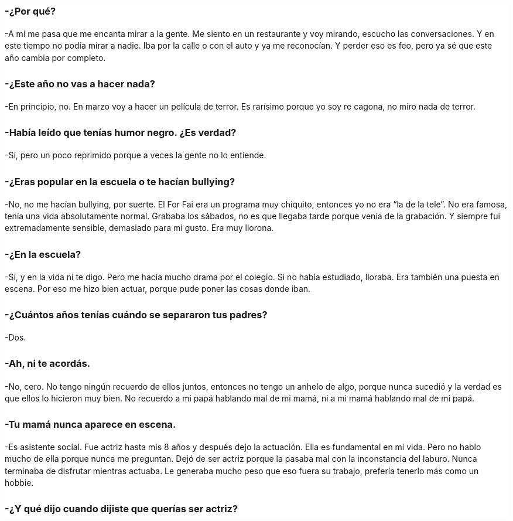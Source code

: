 
### -¿Por qué?

-A mí me pasa que me encanta mirar a la gente. Me siento en un restaurante y voy mirando, escucho las conversaciones. Y en este tiempo no podía mirar a nadie. Iba por la calle o con el auto y ya me reconocían. Y perder eso es feo, pero ya sé que este año cambia por completo.


### -¿Este año no vas a hacer nada?

-En principio, no. En marzo voy a hacer un película de terror. Es rarísimo porque yo soy re cagona, no miro nada de terror.


### -Había leído que tenías humor negro. ¿Es verdad?

-Sí, pero un poco reprimido porque a veces la gente no lo entiende.


### -¿Eras popular en la escuela o te hacían bullying?

-No, no me hacían bullying, por suerte. El For Fai era un programa muy chiquito, entonces yo no era “la de la tele”. No era famosa, tenía una vida absolutamente normal. Grababa los sábados, no es que llegaba tarde porque venía de la grabación. Y siempre fui extremadamente sensible, demasiado para mi gusto. Era muy llorona.


### -¿En la escuela?

-Sí, y en la vida ni te digo. Pero me hacía mucho drama por el colegio. Si no había estudiado, lloraba. Era también una puesta en escena. Por eso me hizo bien actuar, porque pude poner las cosas donde iban.


### -¿Cuántos años tenías cuándo se separaron tus padres?

-Dos.


### -Ah, ni te acordás.

-No, cero. No tengo ningún recuerdo de ellos juntos, entonces no tengo un anhelo de algo, porque nunca sucedió y la verdad es que ellos lo hicieron muy bien. No recuerdo a mi papá hablando mal de mi mamá, ni a mi mamá hablando mal de mi papá.


### -Tu mamá nunca aparece en escena.

-Es asistente social. Fue actriz hasta mis 8 años y después dejo la actuación. Ella es fundamental en mi vida. Pero no hablo mucho de ella porque nunca me preguntan. Dejó de ser actriz porque la pasaba mal con la inconstancia del laburo. Nunca terminaba de disfrutar mientras actuaba. Le generaba mucho peso que eso fuera su trabajo, prefería tenerlo más como un hobbie.


### -¿Y qué dijo cuando dijiste que querías ser actriz?
